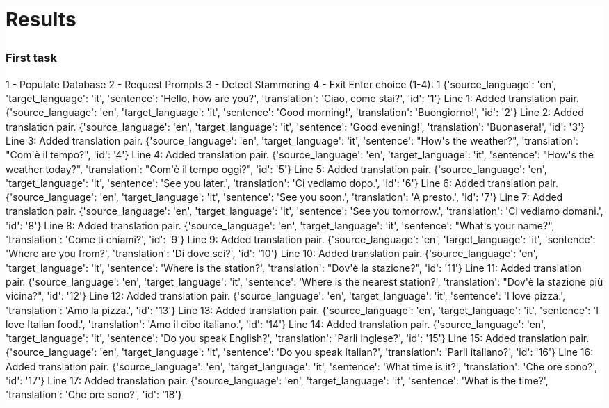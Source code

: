 # Results

### First task

1 - Populate Database
2 - Request Prompts
3 - Detect Stammering
4 - Exit
Enter choice (1-4): 1
{'source_language': 'en', 'target_language': 'it', 'sentence': 'Hello, how are you?', 'translation': 'Ciao, come stai?', 'id': '1'}
Line 1: Added translation pair.
{'source_language': 'en', 'target_language': 'it', 'sentence': 'Good morning!', 'translation': 'Buongiorno!', 'id': '2'}
Line 2: Added translation pair.
{'source_language': 'en', 'target_language': 'it', 'sentence': 'Good evening!', 'translation': 'Buonasera!', 'id': '3'}
Line 3: Added translation pair.
{'source_language': 'en', 'target_language': 'it', 'sentence': "How's the weather?", 'translation': "Com'è il tempo?", 'id': '4'}
Line 4: Added translation pair.
{'source_language': 'en', 'target_language': 'it', 'sentence': "How's the weather today?", 'translation': "Com'è il tempo oggi?", 'id': '5'}
Line 5: Added translation pair.
{'source_language': 'en', 'target_language': 'it', 'sentence': 'See you later.', 'translation': 'Ci vediamo dopo.', 'id': '6'}
Line 6: Added translation pair.
{'source_language': 'en', 'target_language': 'it', 'sentence': 'See you soon.', 'translation': 'A presto.', 'id': '7'}
Line 7: Added translation pair.
{'source_language': 'en', 'target_language': 'it', 'sentence': 'See you tomorrow.', 'translation': 'Ci vediamo domani.', 'id': '8'}
Line 8: Added translation pair.
{'source_language': 'en', 'target_language': 'it', 'sentence': "What's your name?", 'translation': 'Come ti chiami?', 'id': '9'}
Line 9: Added translation pair.
{'source_language': 'en', 'target_language': 'it', 'sentence': 'Where are you from?', 'translation': 'Di dove sei?', 'id': '10'}
Line 10: Added translation pair.
{'source_language': 'en', 'target_language': 'it', 'sentence': 'Where is the station?', 'translation': "Dov'è la stazione?", 'id': '11'}
Line 11: Added translation pair.
{'source_language': 'en', 'target_language': 'it', 'sentence': 'Where is the nearest station?', 'translation': "Dov'è la stazione più vicina?", 'id': '12'}
Line 12: Added translation pair.
{'source_language': 'en', 'target_language': 'it', 'sentence': 'I love pizza.', 'translation': 'Amo la pizza.', 'id': '13'}
Line 13: Added translation pair.
{'source_language': 'en', 'target_language': 'it', 'sentence': 'I love Italian food.', 'translation': 'Amo il cibo italiano.', 'id': '14'}
Line 14: Added translation pair.
{'source_language': 'en', 'target_language': 'it', 'sentence': 'Do you speak English?', 'translation': 'Parli inglese?', 'id': '15'}
Line 15: Added translation pair.
{'source_language': 'en', 'target_language': 'it', 'sentence': 'Do you speak Italian?', 'translation': 'Parli italiano?', 'id': '16'}
Line 16: Added translation pair.
{'source_language': 'en', 'target_language': 'it', 'sentence': 'What time is it?', 'translation': 'Che ore sono?', 'id': '17'}
Line 17: Added translation pair.
{'source_language': 'en', 'target_language': 'it', 'sentence': 'What is the time?', 'translation': 'Che ore sono?', 'id': '18'}